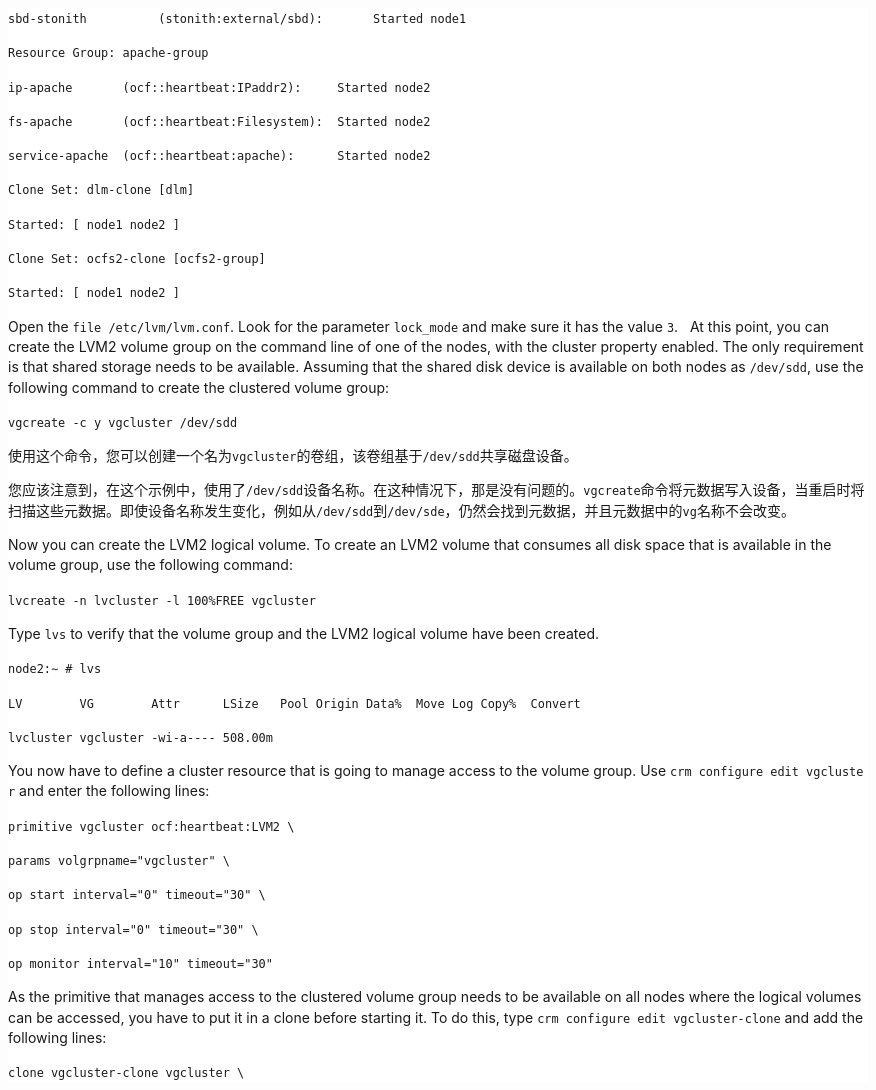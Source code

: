 `sbd-stonith          (stonith:external/sbd):       Started node1`

`Resource Group: apache-group`

`ip-apache       (ocf::heartbeat:IPaddr2):     Started node2`

`fs-apache       (ocf::heartbeat:Filesystem):  Started node2`

`service-apache  (ocf::heartbeat:apache):      Started node2`

`Clone Set: dlm-clone [dlm]`

`Started: [ node1 node2 ]`

`Clone Set: ocfs2-clone [ocfs2-group]`

`Started: [ node1 node2 ]`

Open the `file /etc/lvm/lvm.conf`. Look for the parameter `lock_mode` and make sure it has the value `3`.   At this point, you can create the LVM2 volume group on the command line of one of the nodes, with the cluster property enabled. The only requirement is that shared storage needs to be available. Assuming that the shared disk device is available on both nodes as `/dev/sdd`, use the following command to create the clustered volume group:  

`vgcreate -c y vgcluster /dev/sdd`

使用这个命令，您可以创建一个名为`vgcluster`的卷组，该卷组基于`/dev/sdd`共享磁盘设备。

您应该注意到，在这个示例中，使用了`/dev/sdd`设备名称。在这种情况下，那是没有问题的。`vgcreate`命令将元数据写入设备，当重启时将扫描这些元数据。即使设备名称发生变化，例如从`/dev/sdd`到`/dev/sde`，仍然会找到元数据，并且元数据中的`vg`名称不会改变。

Now you can create the LVM2 logical volume. To create an LVM2 volume that consumes all disk space that is available in the volume group, use the following command:  

`lvcreate -n lvcluster -l 100%FREE vgcluster`

Type `lvs` to verify that the volume group and the LVM2 logical volume have been created.  

`node2:∼ # lvs`

`LV        VG        Attr      LSize   Pool Origin Data%  Move Log Copy%  Convert`

`lvcluster vgcluster -wi-a---- 508.00m`

You now have to define a cluster resource that is going to manage access to the volume group. Use `crm configure edit vgcluster` and enter the following lines:  

`primitive vgcluster ocf:heartbeat:LVM2 \`

`params volgrpname="vgcluster" \`

`op start interval="0" timeout="30" \`

`op stop interval="0" timeout="30" \`

`op monitor interval="10" timeout="30"`

As the primitive that manages access to the clustered volume group needs to be available on all nodes where the logical volumes can be accessed, you have to put it in a clone before starting it. To do this, type `crm configure edit vgcluster-clone` and add the following lines:  

`clone vgcluster-clone vgcluster \`
